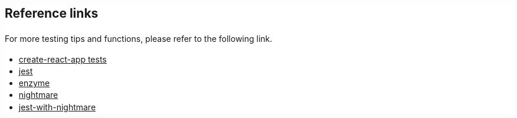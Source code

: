 ## Reference links

For more testing tips and functions, please refer to the following link.

- [create-react-app tests](https://github.com/facebookincubator/create-react-app/blob/master/packages/react-scripts/template/README.md#running-tests)
- [jest](https://facebook.github.io/jest/)
- [enzyme](http://airbnb.io/enzyme/)
- [nightmare](http://www.nightmarejs.org/)
- [jest-with-nightmare](https://github.com/vigetlabs/jest-with-nightmare)
